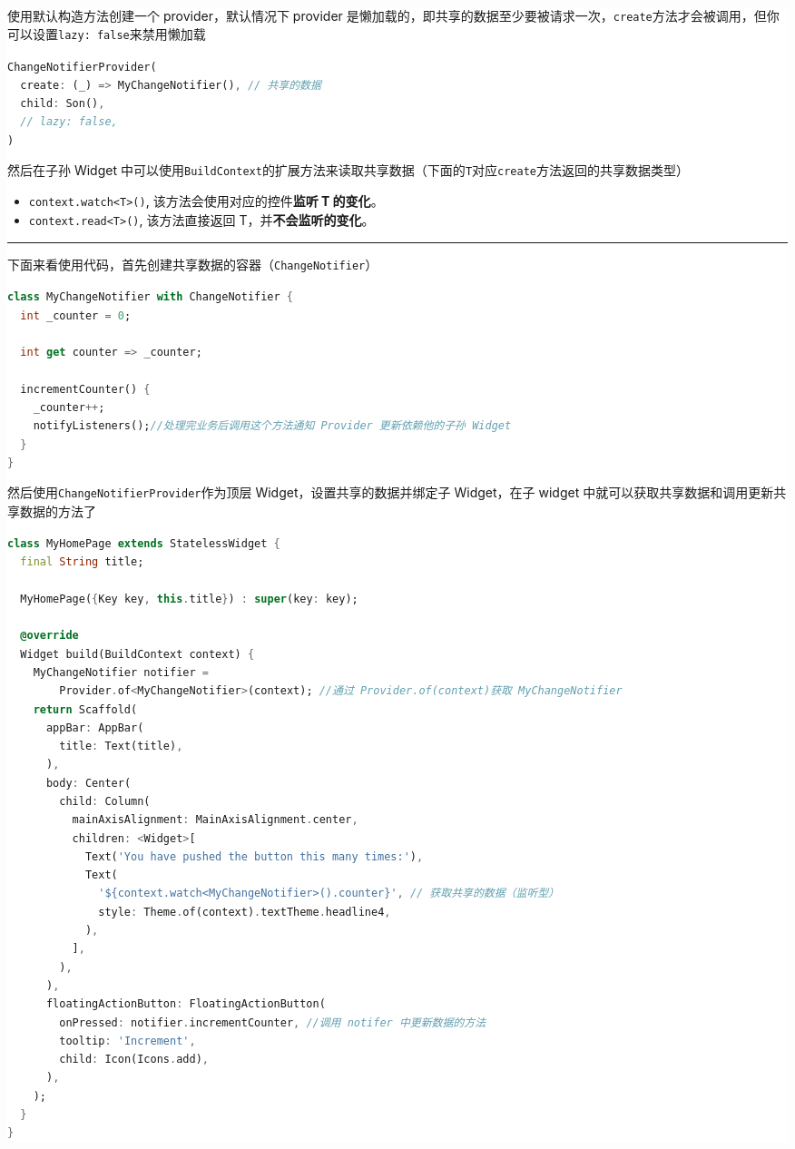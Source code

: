 使用默认构造方法创建一个 provider，默认情况下 provider 是懒加载的，即共享的数据至少要被请求一次，`create`方法才会被调用，但你可以设置`lazy: false`来禁用懒加载

```dart
ChangeNotifierProvider(
  create: (_) => MyChangeNotifier(), // 共享的数据
  child: Son(),
  // lazy: false,
)
```

然后在子孙 Widget 中可以使用`BuildContext`的扩展方法来读取共享数据（下面的`T`对应`create`方法返回的共享数据类型）

- `context.watch<T>()`, 该方法会使用对应的控件**监听 T 的变化**。
- `context.read<T>()`, 该方法直接返回 T，并**不会监听的变化**。

___

下面来看使用代码，首先创建共享数据的容器（`ChangeNotifier`）

```dart
class MyChangeNotifier with ChangeNotifier {
  int _counter = 0;

  int get counter => _counter;

  incrementCounter() {
    _counter++;
    notifyListeners();//处理完业务后调用这个方法通知 Provider 更新依赖他的子孙 Widget
  }
}
```

然后使用`ChangeNotifierProvider`作为顶层 Widget，设置共享的数据并绑定子 Widget，在子 widget 中就可以获取共享数据和调用更新共享数据的方法了

```dart
class MyHomePage extends StatelessWidget {
  final String title;

  MyHomePage({Key key, this.title}) : super(key: key);

  @override
  Widget build(BuildContext context) {
    MyChangeNotifier notifier =
        Provider.of<MyChangeNotifier>(context); //通过 Provider.of(context)获取 MyChangeNotifier
    return Scaffold(
      appBar: AppBar(
        title: Text(title),
      ),
      body: Center(
        child: Column(
          mainAxisAlignment: MainAxisAlignment.center,
          children: <Widget>[
            Text('You have pushed the button this many times:'),
            Text(
              '${context.watch<MyChangeNotifier>().counter}', // 获取共享的数据（监听型）
              style: Theme.of(context).textTheme.headline4,
            ),
          ],
        ),
      ),
      floatingActionButton: FloatingActionButton(
        onPressed: notifier.incrementCounter, //调用 notifer 中更新数据的方法
        tooltip: 'Increment',
        child: Icon(Icons.add),
      ),
    );
  }
}
```